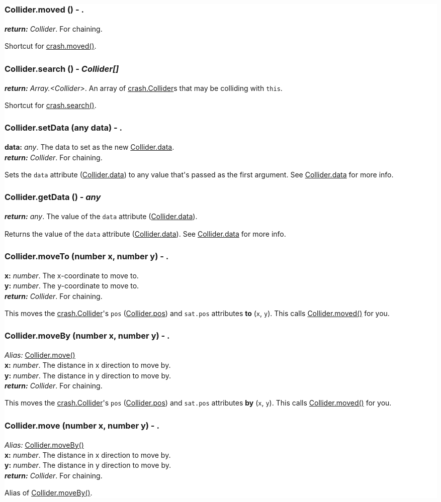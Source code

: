 
### Collider.moved () - .
__*return:*__ *Collider*. For chaining.

Shortcut for [crash.moved()].


### Collider.search () - *Collider[]*
__*return:*__ *Array.\<Collider\>*. An array of [crash.Collider]s that may be colliding with `this`.

Shortcut for [crash.search()].


### Collider.setData (any data) - .
__data:__ *any*. The data to set as the new [Collider.data].  
__*return:*__ *Collider*. For chaining.

Sets the `data` attribute ([Collider.data]) to any value that's passed as the first argument. See [Collider.data] for more info.


### Collider.getData () - *any*
__*return:*__ *any*. The value of the `data` attribute ([Collider.data]).

Returns the value of the `data` attribute ([Collider.data]). See [Collider.data] for more info.


### Collider.moveTo (number x, number y) - .
__x:__ *number*. The x-coordinate to move to.  
__y:__ *number*. The y-coordinate to move to.  
__*return:*__ *Collider*. For chaining.

This moves the [crash.Collider]'s `pos` ([Collider.pos]) and `sat.pos` attributes __to__ (`x`, `y`). This calls [Collider.moved()] for you.


### Collider.moveBy (number x, number y) - .
*Alias:* [Collider.move()]  
__x:__ *number*. The distance in x direction to move by.  
__y:__ *number*. The distance in y direction to move by.  
__*return:*__ *Collider*. For chaining.

This moves the [crash.Collider]'s `pos` ([Collider.pos]) and `sat.pos` attributes __by__ (`x`, `y`). This calls [Collider.moved()] for you.


### Collider.move (number x, number y) - .
*Alias:* [Collider.moveBy()]  
__x:__ *number*. The distance in x direction to move by.  
__y:__ *number*. The distance in y direction to move by.  
__*return:*__ *Collider*. For chaining.

Alias of [Collider.moveBy()].



[crash.js]: https://raw.githubusercontent.com/TuurDutoit/crash/master/crash.js
[crash.min.js]: https://raw.githubusercontent.com/TuurDutoit/crash/master/crash.min.js
[RBush]: https://github.com/mourner/rbush
[rbush-docs]: https://github.com/mourner/rbush/blob/master/README.md
[rbush-docs-maxentries]: https://github.com/mourner/rbush/blob/master/README.md#creating-a-tree
[SAT.js]: https://github.com/jriecken/sat-js
[sat-docs]: https://github.com/jriecken/sat-js/blob/master/README.md
[require.js]: http://requirejs.org
[source code]: https://github.com/TuurDutoit/crash/blob/master/crash.js
[issue tracker]: https://github.com/TuurDutoit/crash/issues
[getting-started]: #getting-started
[API]: #api
[NPM]: https://www.npmjs.com/package/crash-colliders
[Crash]: #crash-1
[Crash.options.maxEntries]: #maxentries--number-9
[Crash.options.maxChecks]: #maxchecks--number-100
[Crash.options.overlapLimit]: #overlaplimit--numberfalse-0.5
[Crash.RBush]: #crashrbush--function
[crash.SAT]: #crashsat--object
[crash.Vector]: #crashvector--constructor
[crash.V]: #crashv--constructor
[crash.Response]: #crashresponse--constructor
[crash.rbush]: #crashrbush--rbush
[crash.RESPONSE-const]: #crashresponse--response
[crash.BREAK]: #crashbreak--boolean
[crash.MAX_CHECKS]: #crashmax_checks--number
[crash.OVERLAP_LIMIT]: #crashoverlap_limit--number
[crash.__listeners]: #crash__listeners--arrayfunction
[crash.__moved]: #crash__moved--arraycollider
[crash.insert()]: #crashinsert-collider-collider---
[crash.remove()]: #crashremove-collider-collider---
[crash.all()]: #crashall----collider
[crash.search()]: #crashsearch-collider-collider---collider
[crash.clear()]: #crashclear---
[crash.addToMoved()]: #crashaddtomoved-collider-collider---
[crash.update()]: #crashupdate-collider-collider---
[crash.moved()]: #crashmoved-collider-collider---
[crash.reset()]: #crashreset-number-maxentries---
[crash.cancel()]: #crashcancel----false
[crash.getTestString()]: #crashgetteststring-string-type1-string-type2---string
[crash.onCollision()]: #crashoncollision-function-listener---
[crash.offCollision()]: #crashoffcollision-function-listener---
[crash.__onCollision()]: #crash__oncollision-collider-a-collider-b-response-res---
[crash.extend()]: #crashextend-function-child-function-base---undefined
[crash.updateAABB()]: #crashupdateaabb-collider-collider---
[crash.updateAABBPolygon()]: #crashupdateaabbpolygon-polygon-collider---
[crash.updateAABBBox()]: #crashupdateaabbbox-box-collider---
[crash.updateAABBCircle()]: #crashupdateaabbcircle-circle-collider---
[crash.updateAABBPoint()]: #crashupdateaabbpoint-point-collider---
[crash.test()]: #crashtest-collider-a-collider-b-response-res---boolean
[crash.testAll()]: #crashtestall-collider-collider-response-res---boolean
[crash.check()]: #crashcheck----
[crash.checkAll()]: #crashcheckall----
[crash.Collider]: #crashcollider-string-type-satpolygonsatcircle-satcollider-boolean-insertfalse-any-data--constructor
[Collider.type]: #collidertype--string
[Collider.sat]: #collidersat--satpolygonsatcircle
[Collider.data]: #colliderdata--any
[Collider.pos]: #colliderpos--vector
[Collider.lastPos]: #colliderlastpos--vector
[Collider.lastCheckedPos]: #colliderlastcheckedpos--vector
[Collider.aabb]: #collideraabb--object
[Collider.insert()]: #colliderinsert----
[Collider.remove()]: #colliderremove----
[Collider.update()]: #colliderupdate----
[Collider.updateAABB()]: #colliderupdateaabb----
[Collider.moved()]: #collidermoved----
[Collider.search()]: #collidersearch----collider
[Collider.setData()]: #collidersetdata-any-data---
[Collider.getData()]: #collidergetdata----any
[Collider.moveTo()]: #collidermoveto-number-x-number-y---
[Collider.moveBy()]: #collidermoveby-number-x-number-y---
[Collider.move()]: #collidermove-number-x-number-y---
[crash.Polygon]: #crashpolygon-vector-pos-vector-points-boolean-insertfalse-any-data--crashcollider
[Polygon.setPoints()]: #polygonsetpoints-vector-points---
[Polygon.setAngle()]: #polygonsetangle-number-angle---
[Polygon.setOffset()]: #polygonsetoffset-number-offset---
[Polygon.rotate()]: #polygonrotate-number-angle---
[crash.Circle]: #crashcircle-vector-center-number-radius-boolean-insertfalse-any-data--crashcollider
[crash.Point]: #crashpoint-vector-position-boolean-insertfalse-any-data--crashcollider
[crash.Box]: #crashbox-vector-position-number-width-number-height-boolean-insertfalse-any-data--crashcollider
[Listener]: #listener-collider-a-collider-b-response-res-function-cancel--function